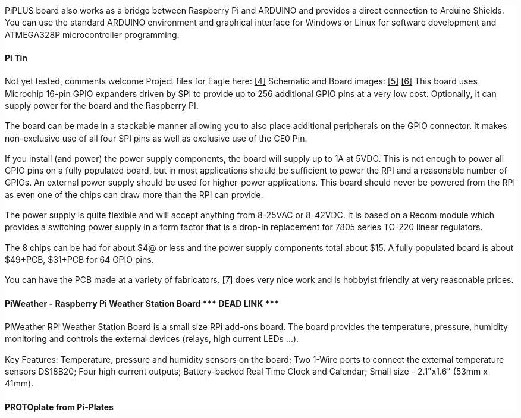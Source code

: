 PiPLUS board also works as a bridge between Raspberry Pi and ARDUINO and
provides a direct connection to Arduino Shields. You can use the
standard ARDUINO environment and graphical interface for Windows or
Linux for software development and ATMEGA328P microcontroller
programming.

#### Pi Tin

Not yet tested, comments welcome Project files for Eagle here:
[[4]](http://www.delong.com/Raspberry%20PI/) Schematic and Board images:
[[5]](http://elinux.org/File:PiTin_Schematic.png)
[[6]](http://elinux.org/File:PiTin_Boardpng.png) This board uses
Microchip 16-pin GPIO expanders driven by SPI to provide up to 256
additional GPIO pins at a very low cost. Optionally, it can supply power
for the board and the Raspberry PI.

The board can be made in a stackable manner allowing you to also place
additional peripherals on the GPIO connector. It makes non-exclusive use
of all four SPI pins as well as exclusive use of the CE0 Pin.

If you install (and power) the power supply components, the board will
supply up to 1A at 5VDC. This is not enough to power all GPIO pins on a
fully populated board, but in most applications should be sufficient to
power the RPI and a reasonable number of GPIOs. An external power supply
should be used for higher-power applications. This board should never be
powered from the RPI as even one of the chips can draw more than the RPI
can provide.

The power supply is quite flexible and will accept anything from 8-25VAC
or 8-42VDC. It is based on a Recom module which provides a switching
power supply in a form factor that is a drop-in replacement for 7805
series TO-220 linear regulators.

The 8 chips can be had for about \$4@ or less and the power supply
components total about \$15. A fully populated board is about \$49+PCB,
\$31+PCB for 64 GPIO pins.

You can have the PCB made at a variety of fabricators.
[[7]](http://batchpcb.com) does very nice work and is hobbyist friendly
at very reasonable prices.

#### PiWeather - Raspberry Pi Weather Station Board \*\*\* DEAD LINK \*\*\*

[PiWeather RPi Weather Station Board](http://www.web4robot.com) is a
small size RPi add-ons board. The board provides the temperature,
pressure, humidity monitoring and controls the external devices (relays,
high current LEDs ...).

Key Features: Temperature, pressure and humidity sensors on the board;
Two 1-Wire ports to connect the external temperature sensors DS18B20;
Four high current outputs; Battery-backed Real Time Clock and Calendar;
Small size - 2.1"x1.6" (53mm x 41mm).

#### PROTOplate from Pi-Plates
